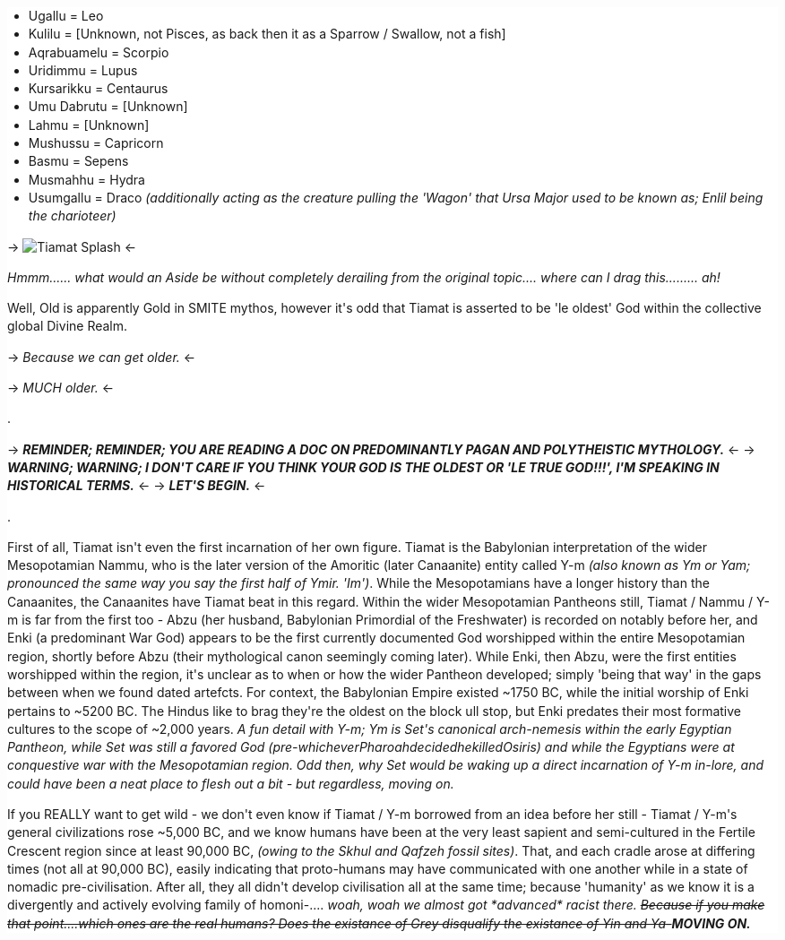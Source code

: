  - Ugallu = Leo
 - Kulilu = [Unknown, not Pisces, as back then it as a Sparrow / Swallow, not a fish]
 - Aqrabuamelu = Scorpio
 - Uridimmu = Lupus
 - Kursarikku = Centaurus
 - Umu Dabrutu = [Unknown]
 - Lahmu = [Unknown]
 - Mushussu = Capricorn
 - Basmu = Sepens
 - Musmahhu = Hydra
 - Usumgallu = Draco *(additionally acting as the creature pulling the 'Wagon' that Ursa Major used to be known as; Enlil being the charioteer)*

 -> ![Tiamat Splash](https://files.catbox.moe/6bp7h3.jpg) <-

*Hmmm...... what would an Aside be without completely derailing from the original topic....*
*where can I drag this......... ah!*

Well, Old is apparently Gold in SMITE mythos, however it's odd that Tiamat is asserted to be 'le oldest' God within the collective global Divine Realm.

 -> *Because we can get older.* <- 

 -> *MUCH older.* <- 

.

 -> ***REMINDER; REMINDER; YOU ARE READING A DOC ON PREDOMINANTLY PAGAN AND POLYTHEISTIC MYTHOLOGY.*** <- 
 -> ***WARNING; WARNING; I DON'T CARE IF YOU THINK YOUR GOD IS THE OLDEST OR 'LE TRUE GOD!!!', I'M SPEAKING IN HISTORICAL TERMS.*** <- 
 -> ***LET'S BEGIN.*** <- 

.

  First of all, Tiamat isn't even the first incarnation of her own figure. Tiamat is the Babylonian interpretation of the wider Mesopotamian Nammu, who is the later version of the Amoritic (later Canaanite) entity called Y-m *(also known as Ym or Yam; pronounced the same way you say the first half of Ymir. 'Im')*. While the Mesopotamians have a longer history than the Canaanites, the Canaanites have Tiamat beat in this regard. Within the wider Mesopotamian Pantheons still, Tiamat / Nammu / Y-m is far from the first too - Abzu (her husband, Babylonian Primordial of the Freshwater) is recorded on notably before her, and Enki (a predominant War God) appears to be the first currently documented God worshipped within the entire Mesopotamian region, shortly before Abzu (their mythological canon seemingly coming later).
  While Enki, then Abzu, were the first entities worshipped within the region, it's unclear as to when or how the wider Pantheon developed; simply 'being that way' in the gaps between when we found dated artefcts. For context, the Babylonian Empire existed ~1750 BC, while the initial worship of Enki pertains to ~5200 BC. The Hindus like to brag they're the oldest on the block ull stop, but Enki predates their most formative cultures to the scope of ~2,000 years.
   *A fun detail with Y-m; Ym is Set's canonical arch-nemesis within the early Egyptian Pantheon, while Set was still a favored God (pre-whicheverPharoahdecidedhekilledOsiris) and while the Egyptians were at conquestive war with the Mesopotamian region. Odd then, why Set would be waking up a direct incarnation of Y-m in-lore, and could have been a neat place to flesh out a bit - but regardless, moving on.*

   If you REALLY want to get wild - we don't even know if Tiamat / Y-m borrowed from an idea before her still -  Tiamat / Y-m's general civilizations rose ~5,000 BC, and we know humans have been at the very least sapient and semi-cultured in the Fertile Crescent region since at least 90,000 BC, *(owing to the Skhul and Qafzeh fossil sites)*. That, and each cradle arose at differing times (not all at 90,000 BC), easily indicating that proto-humans may have communicated with one another while in a state of nomadic pre-civilisation. After all, they all didn't develop civilisation all at the same time; because 'humanity' as we know it is a divergently and actively evolving family of homoni-.... *woah, woah we almost got \*advanced\* racist there. ~~Because if you make that point....which ones are the real humans? Does the existance of Grey disqualify the existance of Yin and Ya-~~**MOVING ON.*** 
